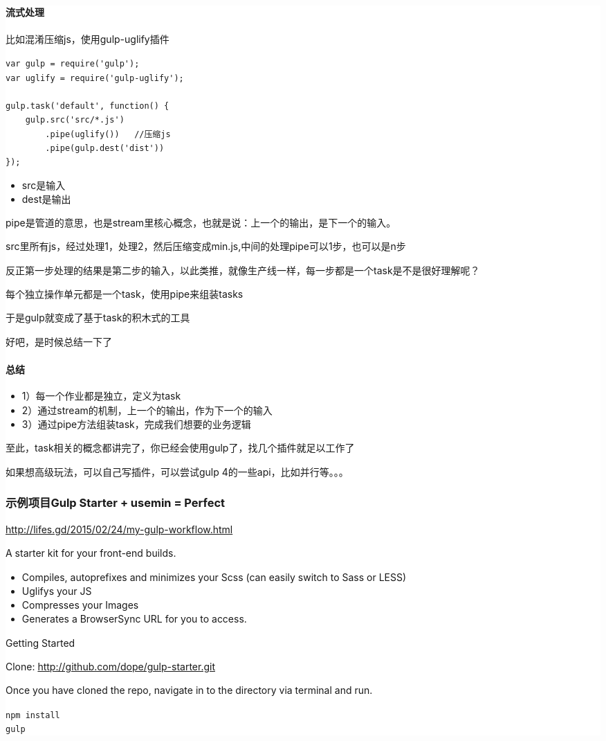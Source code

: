 #### 流式处理

比如混淆压缩js，使用gulp-uglify插件

```
var gulp = require('gulp');
var uglify = require('gulp-uglify');

gulp.task('default', function() {
    gulp.src('src/*.js')
        .pipe(uglify())   //压缩js
        .pipe(gulp.dest('dist'))
});
```

- src是输入
- dest是输出


pipe是管道的意思，也是stream里核心概念，也就是说：上一个的输出，是下一个的输入。

src里所有js，经过处理1，处理2，然后压缩变成min.js,中间的处理pipe可以1步，也可以是n步

反正第一步处理的结果是第二步的输入，以此类推，就像生产线一样，每一步都是一个task是不是很好理解呢？

每个独立操作单元都是一个task，使用pipe来组装tasks

于是gulp就变成了基于task的积木式的工具

好吧，是时候总结一下了

#### 总结

- 1）每一个作业都是独立，定义为task
- 2）通过stream的机制，上一个的输出，作为下一个的输入
- 3）通过pipe方法组装task，完成我们想要的业务逻辑


至此，task相关的概念都讲完了，你已经会使用gulp了，找几个插件就足以工作了

如果想高级玩法，可以自己写插件，可以尝试gulp 4的一些api，比如并行等。。。


### 示例项目Gulp Starter + usemin = Perfect

http://lifes.gd/2015/02/24/my-gulp-workflow.html

A starter kit for your front-end builds.

- Compiles, autoprefixes and minimizes your Scss (can easily switch to Sass or LESS)
- Uglifys your JS
- Compresses your Images
- Generates a BrowserSync URL for you to access.

Getting Started

Clone: http://github.com/dope/gulp-starter.git

Once you have cloned the repo, navigate in to the directory via terminal and run.

```
npm install
gulp
```
